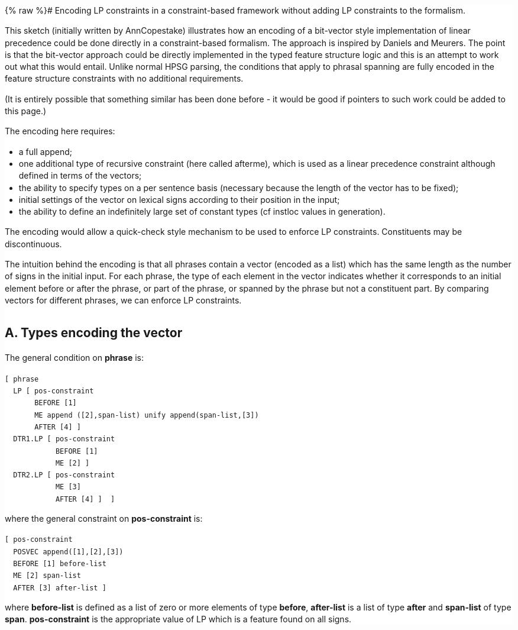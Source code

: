 {% raw %}# Encoding LP constraints in a constraint-based framework without adding LP constraints to the formalism.

This sketch (initially written by AnnCopestake)
illustrates how an encoding of a bit-vector style implementation of
linear precedence could be done directly in a constraint-based
formalism. The approach is inspired by Daniels and Meurers. The point is
that the bit-vector approach could be directly implemented in the typed
feature structure logic and this is an attempt to work out what this
would entail. Unlike normal HPSG parsing, the conditions that apply to
phrasal spanning are fully encoded in the feature structure constraints
with no additional requirements.

(It is entirely possible that something similar has been done before -
it would be good if pointers to such work could be added to this page.)

The encoding here requires:

- a full append;
- one additional type of recursive constraint (here called afterme),
which is used as a linear precedence constraint although defined in
terms of the vectors;
- the ability to specify types on a per sentence basis (necessary
because the length of the vector has to be fixed);
- initial settings of the vector on lexical signs according to their
position in the input;
- the ability to define an indefinitely large set of constant types
(cf instloc values in generation).

The encoding would allow a quick-check style mechanism to be used to
enforce LP constraints. Constituents may be discontinuous.

The intuition behind the encoding is that all phrases contain a vector
(encoded as a list) which has the same length as the number of signs in
the initial input. For each phrase, the type of each element in the
vector indicates whether it corresponds to an initial element before or
after the phrase, or part of the phrase, or spanned by the phrase but
not a constituent part. By comparing vectors for different phrases, we
can enforce LP constraints.

## A. Types encoding the vector

The general condition on **phrase** is:

    [ phrase
      LP [ pos-constraint
           BEFORE [1]
           ME append ([2],span-list) unify append(span-list,[3])
           AFTER [4] ]
      DTR1.LP [ pos-constraint
                BEFORE [1] 
                ME [2] ]
      DTR2.LP [ pos-constraint
                ME [3]
                AFTER [4] ]  ]

where the general constraint on **pos-constraint** is:

    [ pos-constraint
      POSVEC append([1],[2],[3])
      BEFORE [1] before-list
      ME [2] span-list
      AFTER [3] after-list ]

where **before-list** is defined as a list of zero or more elements of
type **before**, **after-list** is a list of type **after** and
**span-list** of type **span**. **pos-constraint** is the appropriate
value of LP which is a feature found on all signs.